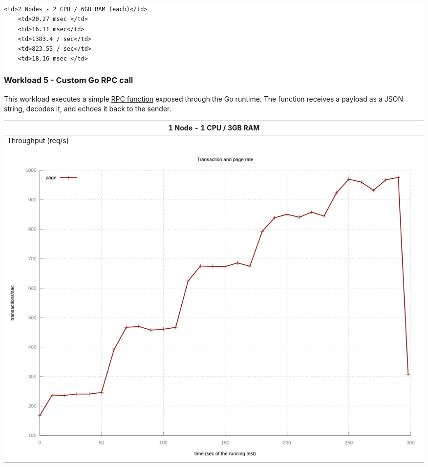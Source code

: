     <td>2 Nodes - 2 CPU / 6GB RAM (each)</td>
		<td>20.27 msec </td>
		<td>16.11 msec</td>
		<td>1383.4 / sec</td>
		<td>823.55 / sec</td>
		<td>18.16 msec </td>
  </tr>
</table>

### Workload 5 - Custom Go RPC call

This workload executes a simple [RPC function](../runtime-code-basics/#rpc-hook) exposed through the Go runtime. The function receives a payload as a JSON string, decodes it, and echoes it back to the sender.

| 1 Node - 1 CPU / 3GB RAM|
|---                      |
| Throughput (req/s)      |
| ![Benchmark Register](images/benchmarks/rpc-go/1-node-1-cpu-graphes-Transactions-rate.svg) |
